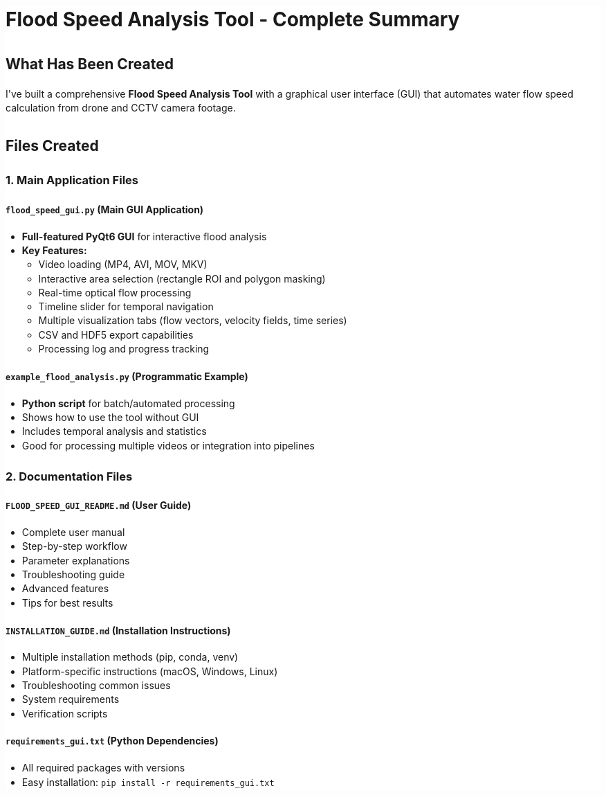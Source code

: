 # Flood Speed Analysis Tool - Complete Summary

## What Has Been Created

I've built a comprehensive **Flood Speed Analysis Tool** with a graphical user interface (GUI) that automates water flow speed calculation from drone and CCTV camera footage.

## Files Created

### 1. Main Application Files

#### `flood_speed_gui.py` (Main GUI Application)
- **Full-featured PyQt6 GUI** for interactive flood analysis
- **Key Features:**
  - Video loading (MP4, AVI, MOV, MKV)
  - Interactive area selection (rectangle ROI and polygon masking)
  - Real-time optical flow processing
  - Timeline slider for temporal navigation
  - Multiple visualization tabs (flow vectors, velocity fields, time series)
  - CSV and HDF5 export capabilities
  - Processing log and progress tracking

#### `example_flood_analysis.py` (Programmatic Example)
- **Python script** for batch/automated processing
- Shows how to use the tool without GUI
- Includes temporal analysis and statistics
- Good for processing multiple videos or integration into pipelines

### 2. Documentation Files

#### `FLOOD_SPEED_GUI_README.md` (User Guide)
- Complete user manual
- Step-by-step workflow
- Parameter explanations
- Troubleshooting guide
- Advanced features
- Tips for best results

#### `INSTALLATION_GUIDE.md` (Installation Instructions)
- Multiple installation methods (pip, conda, venv)
- Platform-specific instructions (macOS, Windows, Linux)
- Troubleshooting common issues
- System requirements
- Verification scripts

#### `requirements_gui.txt` (Python Dependencies)
- All required packages with versions
- Easy installation: `pip install -r requirements_gui.txt`
